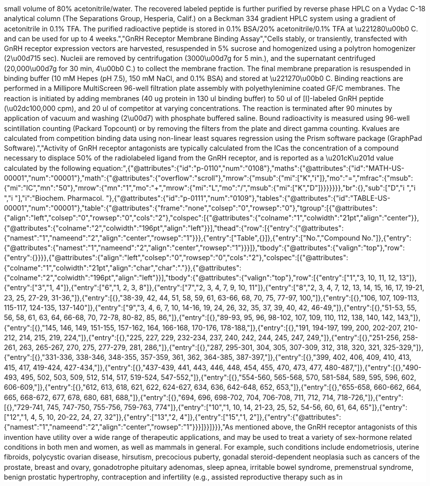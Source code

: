 small volume of 80% acetonitrile\/water. The recovered labeled peptide is further purified by reverse phase HPLC on a Vydac C-18 analytical column (The Separations Group, Hesperia, Calif.) on a Beckman 334 gradient HPLC system using a gradient of acetonitrile in 0.1% TFA. The purified radioactive peptide is stored in 0.1% BSA\/20% acetonitrile\/0.1% TFA at \u221280\u00b0 C. and can be used for up to 4 weeks.","GnRH Receptor Membrane Binding Assay","Cells stably, or transiently, transfected with GnRH receptor expression vectors are harvested, resuspended in 5% sucrose and homogenized using a polytron homogenizer (2\u00d715 sec). Nucleii are removed by centrifugation (3000\u00d7g for 5 min.), and the supernatant centrifuged (20,000\u00d7g for 30 min, 4\u00b0 C.) to collect the membrane fraction. The final membrane preparation is resuspended in binding buffer (10 mM Hepes (pH 7.5), 150 mM NaCl, and 0.1% BSA) and stored at \u221270\u00b0 C. Binding reactions are performed in a Millipore MultiScreen 96-well filtration plate assembly with polyethylenimine coated GF\/C membranes. The reaction is initiated by adding membranes (40 ug protein in 130 ul binding buffer) to 50 ul of [I]-labeled GnRH peptide (\u02dc100,000 cpm), and 20 ul of competitor at varying concentrations. The reaction is terminated after 90 minutes by application of vacuum and washing (2\u00d7) with phosphate buffered saline. Bound radioactivity is measured using 96-well scintillation counting (Packard Topcount) or by removing the filters from the plate and direct gamma counting. Kvalues are calculated from competition binding data using non-linear least squares regression using the Prism software package (GraphPad Software).","Activity of GnRH receptor antagonists are typically calculated from the ICas the concentration of a compound necessary to displace 50% of the radiolabeled ligand from the GnRH receptor, and is reported as a \u201cK\u201d value calculated by the following equation:",{"@attributes":{"id":"p-0110","num":"0108"},"maths":{"@attributes":{"id":"MATH-US-00001","num":"00001"},"math":{"@attributes":{"overflow":"scroll"},"mrow":{"msub":{"mi":["K","i"]},"mo":"=","mfrac":{"msub":{"mi":"IC","mn":"50"},"mrow":{"mn":"1","mo":"+","mrow":{"mi":"L","mo":"\/","msub":{"mi":["K","D"]}}}}}}},"br":{},"sub":["D","i ","i ","i "],"i":"Biochem. Pharmacol. "},{"@attributes":{"id":"p-0111","num":"0109"},"tables":{"@attributes":{"id":"TABLE-US-00001","num":"00001"},"table":{"@attributes":{"frame":"none","colsep":"0","rowsep":"0"},"tgroup":[{"@attributes":{"align":"left","colsep":"0","rowsep":"0","cols":"2"},"colspec":[{"@attributes":{"colname":"1","colwidth":"21pt","align":"center"}},{"@attributes":{"colname":"2","colwidth":"196pt","align":"left"}}],"thead":{"row":[{"entry":{"@attributes":{"namest":"1","nameend":"2","align":"center","rowsep":"1"}}},{"entry":["Table",{}]},{"entry":["No.","Compound No."]},{"entry":{"@attributes":{"namest":"1","nameend":"2","align":"center","rowsep":"1"}}}]},"tbody":{"@attributes":{"valign":"top"},"row":{"entry":{}}}},{"@attributes":{"align":"left","colsep":"0","rowsep":"0","cols":"2"},"colspec":[{"@attributes":{"colname":"1","colwidth":"21pt","align":"char","char":"."}},{"@attributes":{"colname":"2","colwidth":"196pt","align":"left"}}],"tbody":{"@attributes":{"valign":"top"},"row":[{"entry":["1","3, 10, 11, 12, 13"]},{"entry":["3","1, 4"]},{"entry":["6","1, 2, 3, 8"]},{"entry":["7","2, 3, 4, 7, 9, 10, 11"]},{"entry":["8","2, 3, 4, 7, 12, 13, 14, 15, 16, 17, 19-21, 23, 25, 27-29, 31-36,"]},{"entry":[{},"38-39, 42, 44, 51, 58, 59, 61, 63-66, 68, 70, 75, 77-97, 100,"]},{"entry":[{},"106, 107, 109-113, 115-117, 124-135, 137-140"]},{"entry":["9","3, 4, 6, 7, 10, 14-16, 19, 24, 26, 32, 35, 37, 39, 40, 42, 46-49,"]},{"entry":[{},"51-53, 55, 56, 58, 61, 63, 64, 66-68, 70, 72-78, 80-82, 85, 86,"]},{"entry":[{},"89-93, 95, 96, 98-102, 107, 109, 110, 112, 138, 140, 142, 143,"]},{"entry":[{},"145, 146, 149, 151-155, 157-162, 164, 166-168, 170-176, 178-188,"]},{"entry":[{},"191, 194-197, 199, 200, 202-207, 210-212, 214, 215, 219, 224,"]},{"entry":[{},"225, 227, 229, 232-234, 237, 240, 242, 244, 245, 247, 249,"]},{"entry":[{},"251-256, 258-261, 263, 265-267, 270, 275, 277-279, 281, 286,"]},{"entry":[{},"287, 295-301, 304, 305, 307-309, 312, 318, 320, 321, 325-329,"]},{"entry":[{},"331-336, 338-346, 348-355, 357-359, 361, 362, 364-385, 387-397,"]},{"entry":[{},"399, 402, 406, 409, 410, 413, 415, 417, 419-424, 427-434,"]},{"entry":[{},"437-439, 441, 443, 446, 448, 454, 455, 470, 473, 477, 480-487,"]},{"entry":[{},"490-493, 495, 502, 503, 509, 512, 514, 517, 519-524, 547-552,"]},{"entry":[{},"554-560, 565-568, 570, 581-584, 589, 595, 596, 602, 606-609,"]},{"entry":[{},"612, 613, 618, 621, 622, 624-627, 634, 636, 642-648, 652, 653,"]},{"entry":[{},"655-658, 660-662, 664, 665, 668-672, 677, 678, 680, 681, 688,"]},{"entry":[{},"694, 696, 698-702, 704, 706-708, 711, 712, 714, 718-726,"]},{"entry":[{},"729-741, 745, 747-750, 755-756, 759-763, 774"]},{"entry":["10","1, 10, 14, 21-23, 25, 52, 54-56, 60, 61, 64, 65"]},{"entry":["12","1, 4, 5, 10, 20-22, 24, 27, 32"]},{"entry":["13","2, 4"]},{"entry":["15","1, 2"]},{"entry":{"@attributes":{"namest":"1","nameend":"2","align":"center","rowsep":"1"}}}]}}]}}},"As mentioned above, the GnRH receptor antagonists of this invention have utility over a wide range of therapeutic applications, and may be used to treat a variety of sex-hormone related conditions in both men and women, as well as mammals in general. For example, such conditions include endometriosis, uterine fibroids, polycystic ovarian disease, hirsutism, precocious puberty, gonadal steroid-dependent neoplasia such as cancers of the prostate, breast and ovary, gonadotrophe pituitary adenomas, sleep apnea, irritable bowel syndrome, premenstrual syndrome, benign prostatic hypertrophy, contraception and infertility (e.g., assisted reproductive therapy such as in
